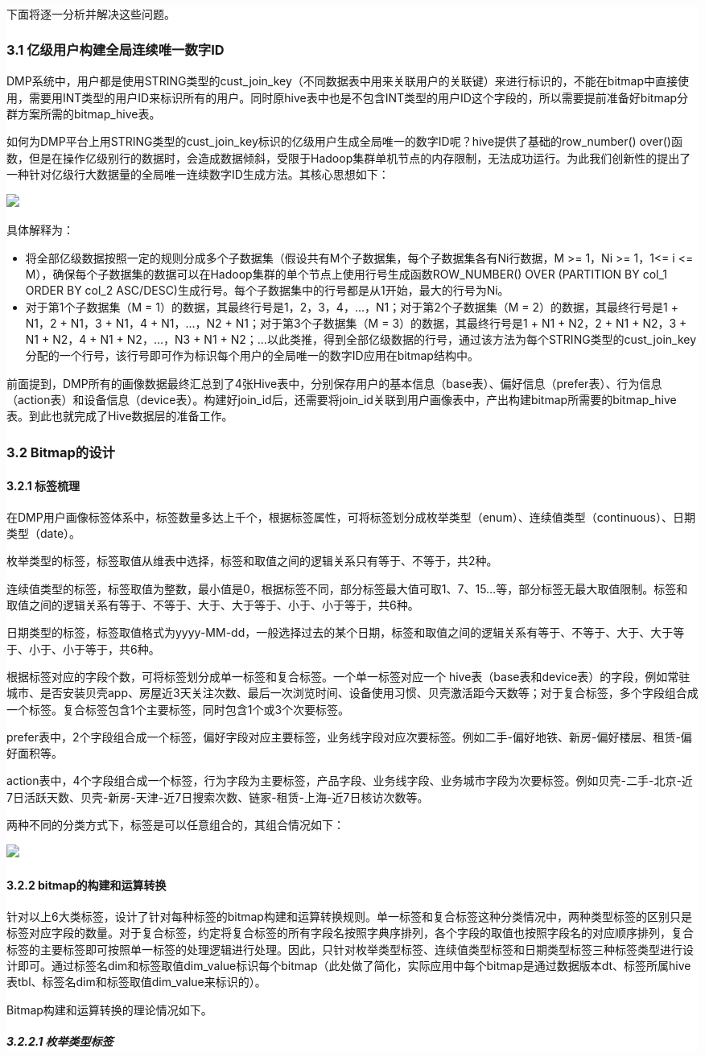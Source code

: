 下面将逐一分析并解决这些问题。

### 3.1 亿级用户构建全局连续唯一数字ID

DMP系统中，用户都是使用STRING类型的cust_join_key（不同数据表中用来关联用户的关联键）来进行标识的，不能在bitmap中直接使用，需要用INT类型的用户ID来标识所有的用户。同时原hive表中也是不包含INT类型的用户ID这个字段的，所以需要提前准备好bitmap分群方案所需的bitmap_hive表。

如何为DMP平台上用STRING类型的cust_join_key标识的亿级用户生成全局唯一的数字ID呢？hive提供了基础的row_number() over()函数，但是在操作亿级别行的数据时，会造成数据倾斜，受限于Hadoop集群单机节点的内存限制，无法成功运行。为此我们创新性的提出了一种针对亿级行大数据量的全局唯一连续数字ID生成方法。其核心思想如下：

![](https://github.com/sjf0115/PubLearnNotes/blob/master/image/UserProfile/practice-of-user-grouping-on-bitmap-in-beike-dmp-2.jpg?raw=true)

具体解释为：
- 将全部亿级数据按照一定的规则分成多个子数据集（假设共有M个子数据集，每个子数据集各有Ni行数据，M >= 1，Ni >= 1，1<= i <= M），确保每个子数据集的数据可以在Hadoop集群的单个节点上使用行号生成函数ROW_NUMBER() OVER (PARTITION BY col_1 ORDER BY col_2 ASC/DESC)生成行号。每个子数据集中的行号都是从1开始，最大的行号为Ni。
- 对于第1个子数据集（M = 1）的数据，其最终行号是1，2，3，4，...，N1；对于第2个子数据集（M = 2）的数据，其最终行号是1 + N1，2 + N1，3 + N1，4 + N1，...，N2 + N1；对于第3个子数据集（M = 3）的数据，其最终行号是1 + N1 + N2，2 + N1 + N2，3 + N1 + N2，4 + N1 + N2，...，N3 + N1 + N2；…以此类推，得到全部亿级数据的行号，通过该方法为每个STRING类型的cust_join_key分配的一个行号，该行号即可作为标识每个用户的全局唯一的数字ID应用在bitmap结构中。

前面提到，DMP所有的画像数据最终汇总到了4张Hive表中，分别保存用户的基本信息（base表）、偏好信息（prefer表）、行为信息（action表）和设备信息（device表）。构建好join_id后，还需要将join_id关联到用户画像表中，产出构建bitmap所需要的bitmap_hive表。到此也就完成了Hive数据层的准备工作。

### 3.2 Bitmap的设计

#### 3.2.1 标签梳理

在DMP用户画像标签体系中，标签数量多达上千个，根据标签属性，可将标签划分成枚举类型（enum）、连续值类型（continuous）、日期类型（date）。

枚举类型的标签，标签取值从维表中选择，标签和取值之间的逻辑关系只有等于、不等于，共2种。

连续值类型的标签，标签取值为整数，最小值是0，根据标签不同，部分标签最大值可取1、7、15…等，部分标签无最大取值限制。标签和取值之间的逻辑关系有等于、不等于、大于、大于等于、小于、小于等于，共6种。

日期类型的标签，标签取值格式为yyyy-MM-dd，一般选择过去的某个日期，标签和取值之间的逻辑关系有等于、不等于、大于、大于等于、小于、小于等于，共6种。

根据标签对应的字段个数，可将标签划分成单一标签和复合标签。一个单一标签对应一个 hive表（base表和device表）的字段，例如常驻城市、是否安装贝壳app、房屋近3天关注次数、最后一次浏览时间、设备使用习惯、贝壳激活距今天数等；对于复合标签，多个字段组合成一个标签。复合标签包含1个主要标签，同时包含1个或3个次要标签。

prefer表中，2个字段组合成一个标签，偏好字段对应主要标签，业务线字段对应次要标签。例如二手-偏好地铁、新房-偏好楼层、租赁-偏好面积等。

action表中，4个字段组合成一个标签，行为字段为主要标签，产品字段、业务线字段、业务城市字段为次要标签。例如贝壳-二手-北京-近7日活跃天数、贝壳-新房-天津-近7日搜索次数、链家-租赁-上海-近7日核访次数等。

两种不同的分类方式下，标签是可以任意组合的，其组合情况如下：

![](https://github.com/sjf0115/PubLearnNotes/blob/master/image/UserProfile/practice-of-user-grouping-on-bitmap-in-beike-dmp-3.jpg?raw=true)

#### 3.2.2 bitmap的构建和运算转换

针对以上6大类标签，设计了针对每种标签的bitmap构建和运算转换规则。单一标签和复合标签这种分类情况中，两种类型标签的区别只是标签对应字段的数量。对于复合标签，约定将复合标签的所有字段名按照字典序排列，各个字段的取值也按照字段名的对应顺序排列，复合标签的主要标签即可按照单一标签的处理逻辑进行处理。因此，只针对枚举类型标签、连续值类型标签和日期类型标签三种标签类型进行设计即可。通过标签名dim和标签取值dim_value标识每个bitmap（此处做了简化，实际应用中每个bitmap是通过数据版本dt、标签所属hive表tbl、标签名dim和标签取值dim_value来标识的）。

Bitmap构建和运算转换的理论情况如下。

##### 3.2.2.1 枚举类型标签
